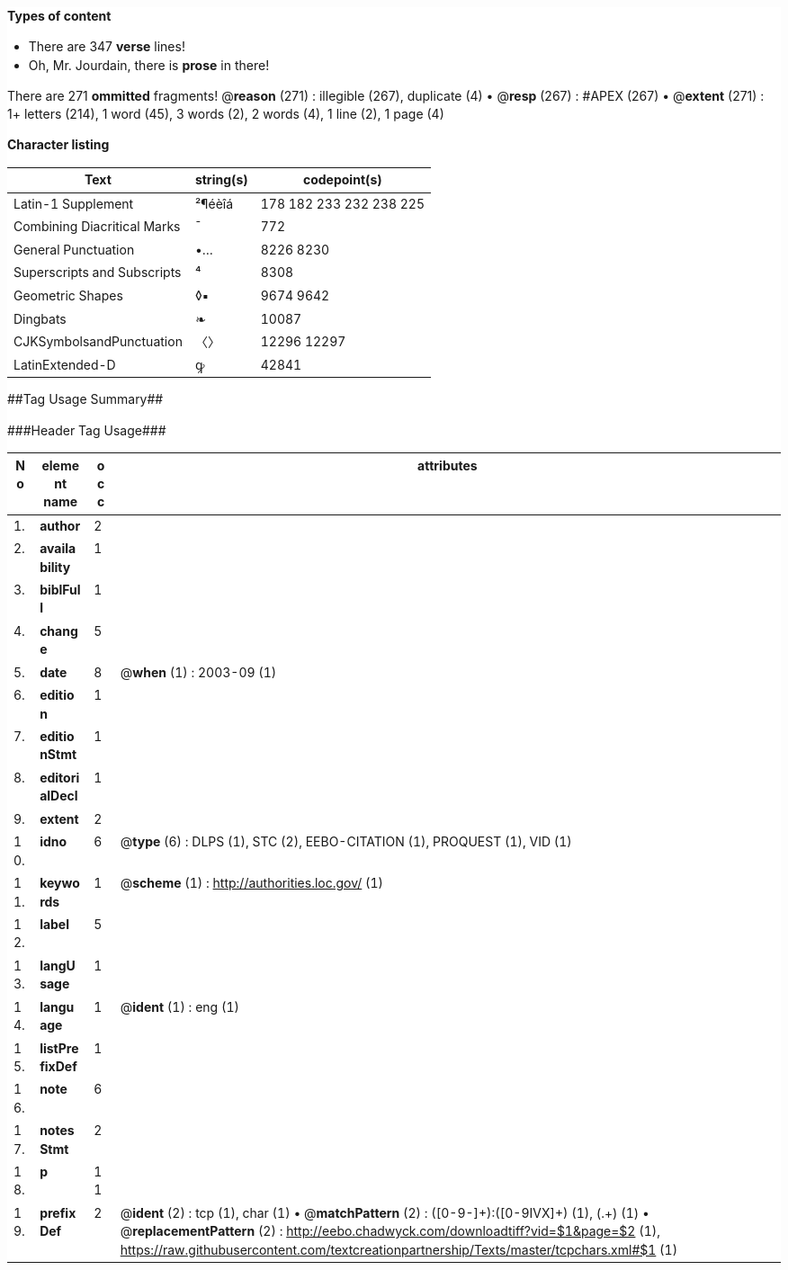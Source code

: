 **Types of content**

  * There are 347 **verse** lines!
  * Oh, Mr. Jourdain, there is **prose** in there!

There are 271 **ommitted** fragments! 
 @__reason__ (271) : illegible (267), duplicate (4)  •  @__resp__ (267) : #APEX (267)  •  @__extent__ (271) : 1+ letters (214), 1 word (45), 3 words (2), 2 words (4), 1 line (2), 1 page (4)

**Character listing**


|Text|string(s)|codepoint(s)|
|---|---|---|
|Latin-1 Supplement|²¶éèîá|178 182 233 232 238 225|
|Combining             Diacritical Marks|̄|772|
|General Punctuation|•…|8226 8230|
|Superscripts             and Subscripts|⁴|8308|
|Geometric Shapes|◊▪|9674 9642|
|Dingbats|❧|10087|
|CJKSymbolsandPunctuation|〈〉|12296 12297|
|LatinExtended-D|ꝙ|42841|

##Tag Usage Summary##

###Header Tag Usage###

|No|element name|occ|attributes|
|---|---|---|---|
|1.|__author__|2||
|2.|__availability__|1||
|3.|__biblFull__|1||
|4.|__change__|5||
|5.|__date__|8| @__when__ (1) : 2003-09 (1)|
|6.|__edition__|1||
|7.|__editionStmt__|1||
|8.|__editorialDecl__|1||
|9.|__extent__|2||
|10.|__idno__|6| @__type__ (6) : DLPS (1), STC (2), EEBO-CITATION (1), PROQUEST (1), VID (1)|
|11.|__keywords__|1| @__scheme__ (1) : http://authorities.loc.gov/ (1)|
|12.|__label__|5||
|13.|__langUsage__|1||
|14.|__language__|1| @__ident__ (1) : eng (1)|
|15.|__listPrefixDef__|1||
|16.|__note__|6||
|17.|__notesStmt__|2||
|18.|__p__|11||
|19.|__prefixDef__|2| @__ident__ (2) : tcp (1), char (1)  •  @__matchPattern__ (2) : ([0-9\-]+):([0-9IVX]+) (1), (.+) (1)  •  @__replacementPattern__ (2) : http://eebo.chadwyck.com/downloadtiff?vid=$1&page=$2 (1), https://raw.githubusercontent.com/textcreationpartnership/Texts/master/tcpchars.xml#$1 (1)|